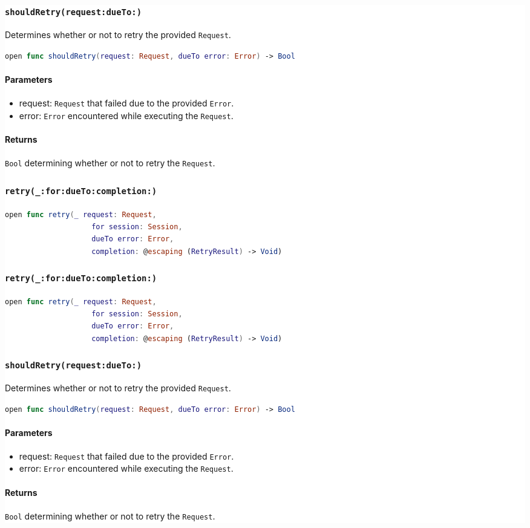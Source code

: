 ### `shouldRetry(request:dueTo:)`

Determines whether or not to retry the provided `Request`.

``` swift
open func shouldRetry(request: Request, dueTo error: Error) -> Bool 
```

#### Parameters

  - request: `Request` that failed due to the provided `Error`.
  - error: `Error` encountered while executing the `Request`.

#### Returns

`Bool` determining whether or not to retry the `Request`.

### `retry(_:for:dueTo:completion:)`

``` swift
open func retry(_ request: Request,
                    for session: Session,
                    dueTo error: Error,
                    completion: @escaping (RetryResult) -> Void) 
```

### `retry(_:for:dueTo:completion:)`

``` swift
open func retry(_ request: Request,
                    for session: Session,
                    dueTo error: Error,
                    completion: @escaping (RetryResult) -> Void) 
```

### `shouldRetry(request:dueTo:)`

Determines whether or not to retry the provided `Request`.

``` swift
open func shouldRetry(request: Request, dueTo error: Error) -> Bool 
```

#### Parameters

  - request: `Request` that failed due to the provided `Error`.
  - error: `Error` encountered while executing the `Request`.

#### Returns

`Bool` determining whether or not to retry the `Request`.
